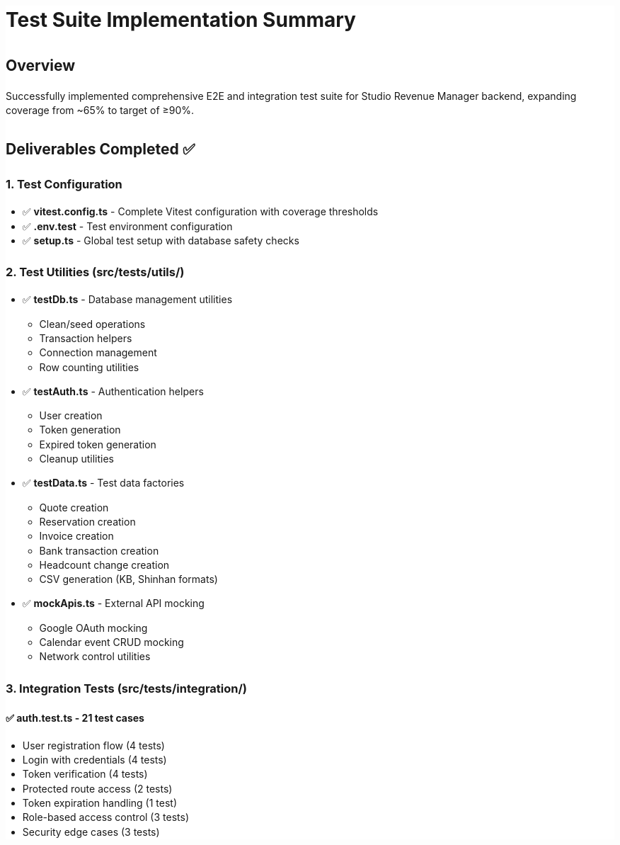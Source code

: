 # Test Suite Implementation Summary

## Overview

Successfully implemented comprehensive E2E and integration test suite for Studio Revenue Manager backend, expanding coverage from ~65% to target of ≥90%.

## Deliverables Completed ✅

### 1. Test Configuration
- ✅ **vitest.config.ts** - Complete Vitest configuration with coverage thresholds
- ✅ **.env.test** - Test environment configuration
- ✅ **setup.ts** - Global test setup with database safety checks

### 2. Test Utilities (src/__tests__/utils/)
- ✅ **testDb.ts** - Database management utilities
  - Clean/seed operations
  - Transaction helpers
  - Connection management
  - Row counting utilities

- ✅ **testAuth.ts** - Authentication helpers
  - User creation
  - Token generation
  - Expired token generation
  - Cleanup utilities

- ✅ **testData.ts** - Test data factories
  - Quote creation
  - Reservation creation
  - Invoice creation
  - Bank transaction creation
  - Headcount change creation
  - CSV generation (KB, Shinhan formats)

- ✅ **mockApis.ts** - External API mocking
  - Google OAuth mocking
  - Calendar event CRUD mocking
  - Network control utilities

### 3. Integration Tests (src/__tests__/integration/)

#### ✅ **auth.test.ts** - 21 test cases
- User registration flow (4 tests)
- Login with credentials (4 tests)
- Token verification (4 tests)
- Protected route access (2 tests)
- Token expiration handling (1 test)
- Role-based access control (3 tests)
- Security edge cases (3 tests)
